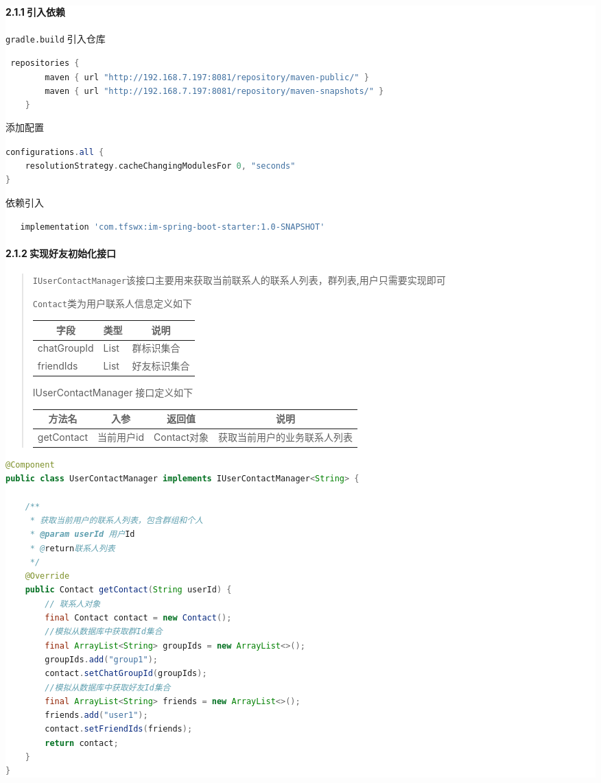 #### 2.1.1 引入依赖
`gradle.build` 引入仓库

```groovy
 repositories {
        maven { url "http://192.168.7.197:8081/repository/maven-public/" }
        maven { url "http://192.168.7.197:8081/repository/maven-snapshots/" }
    }
```

添加配置

```groovy
configurations.all {
    resolutionStrategy.cacheChangingModulesFor 0, "seconds"
}
```

依赖引入
```groovy
   implementation 'com.tfswx:im-spring-boot-starter:1.0-SNAPSHOT'
```
#### 2.1.2 实现好友初始化接口 
> `IUserContactManager`该接口主要用来获取当前联系人的联系人列表，群列表,用户只需要实现即可
>
> `Contact`类为用户联系人信息定义如下
>
> | 字段        | 类型         | 说明         |
> | ----------- | ------------ | ------------ |
> | chatGroupId | List<String> | 群标识集合   |
> | friendIds   | List<String> | 好友标识集合 |
>
> IUserContactManager 接口定义如下
>
> | 方法名     | 入参       | 返回值      | 说明                         |
> | ---------- | ---------- | ----------- | ---------------------------- |
> | getContact | 当前用户id | Contact对象 | 获取当前用户的业务联系人列表 |
>
> 

```java
@Component
public class UserContactManager implements IUserContactManager<String> {

    /**
     * 获取当前用户的联系人列表，包含群组和个人
     * @param userId 用户Id
     * @return联系人列表
     */
    @Override
    public Contact getContact(String userId) {
        // 联系人对象
        final Contact contact = new Contact();
        //模拟从数据库中获取群Id集合
        final ArrayList<String> groupIds = new ArrayList<>();
        groupIds.add("group1");
        contact.setChatGroupId(groupIds);
        //模拟从数据库中获取好友Id集合
        final ArrayList<String> friends = new ArrayList<>();
        friends.add("user1");
        contact.setFriendIds(friends);
        return contact;
    }
}
```
